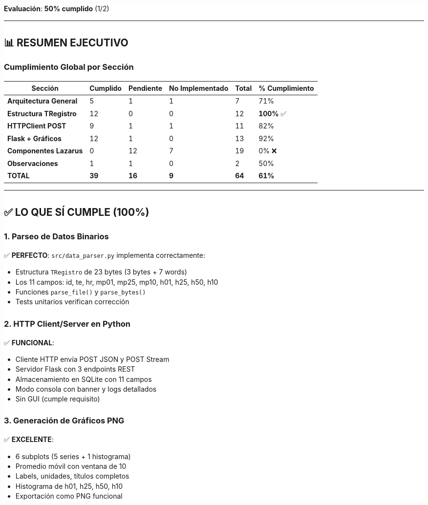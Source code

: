 **Evaluación**: **50% cumplido** (1/2)

---

## 📊 RESUMEN EJECUTIVO

### **Cumplimiento Global por Sección**

| Sección | Cumplido | Pendiente | No Implementado | Total | % Cumplimiento |
|---------|----------|-----------|-----------------|-------|----------------|
| **Arquitectura General** | 5 | 1 | 1 | 7 | 71% |
| **Estructura TRegistro** | 12 | 0 | 0 | 12 | **100%** ✅ |
| **HTTPClient POST** | 9 | 1 | 1 | 11 | 82% |
| **Flask + Gráficos** | 12 | 1 | 0 | 13 | 92% |
| **Componentes Lazarus** | 0 | 12 | 7 | 19 | 0% ❌ |
| **Observaciones** | 1 | 1 | 0 | 2 | 50% |
| **TOTAL** | **39** | **16** | **9** | **64** | **61%** |

---

## ✅ LO QUE SÍ CUMPLE (100%)

### **1. Parseo de Datos Binarios**
✅ **PERFECTO**: `src/data_parser.py` implementa correctamente:
- Estructura `TRegistro` de 23 bytes (3 bytes + 7 words)
- Los 11 campos: id, te, hr, mp01, mp25, mp10, h01, h25, h50, h10
- Funciones `parse_file()` y `parse_bytes()`
- Tests unitarios verifican corrección

### **2. HTTP Client/Server en Python**
✅ **FUNCIONAL**:
- Cliente HTTP envía POST JSON y POST Stream
- Servidor Flask con 3 endpoints REST
- Almacenamiento en SQLite con 11 campos
- Modo consola con banner y logs detallados
- Sin GUI (cumple requisito)

### **3. Generación de Gráficos PNG**
✅ **EXCELENTE**:
- 6 subplots (5 series + 1 histograma)
- Promedio móvil con ventana de 10
- Labels, unidades, títulos completos
- Histograma de h01, h25, h50, h10
- Exportación como PNG funcional
